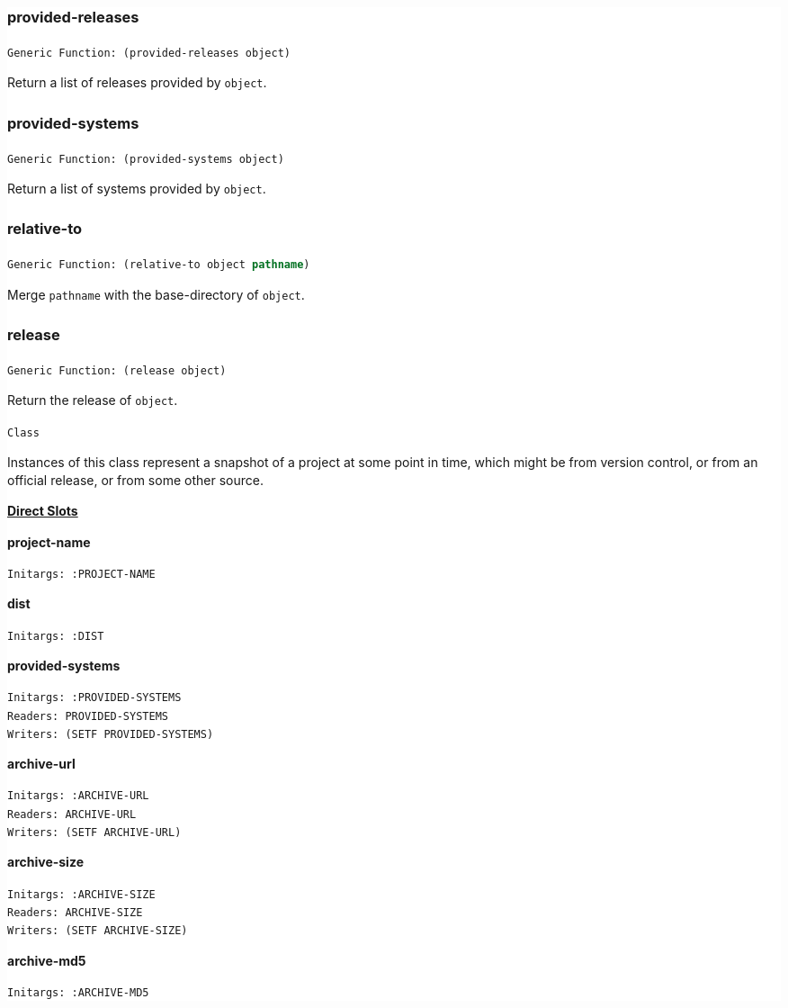 

### provided-releases

```lisp
Generic Function: (provided-releases object)
```

Return a list of releases provided by `object`.

### provided-systems

```lisp
Generic Function: (provided-systems object)
```

Return a list of systems provided by `object`.

### relative-to

```lisp
Generic Function: (relative-to object pathname)
```

Merge `pathname` with the base-directory of `object`.

### release

```lisp
Generic Function: (release object)
```

Return the release of `object`.

```lisp
Class
```

Instances of this class represent a snapshot of a project at some
   point in time, which might be from version control, or from an
   official release, or from some other source.

<u>**Direct Slots**</u>

**project-name**
```lisp
Initargs: :PROJECT-NAME
```
**dist**
```lisp
Initargs: :DIST
```
**provided-systems**
```lisp
Initargs: :PROVIDED-SYSTEMS
Readers: PROVIDED-SYSTEMS
Writers: (SETF PROVIDED-SYSTEMS)
```
**archive-url**
```lisp
Initargs: :ARCHIVE-URL
Readers: ARCHIVE-URL
Writers: (SETF ARCHIVE-URL)
```
**archive-size**
```lisp
Initargs: :ARCHIVE-SIZE
Readers: ARCHIVE-SIZE
Writers: (SETF ARCHIVE-SIZE)
```
**archive-md5**
```lisp
Initargs: :ARCHIVE-MD5
```